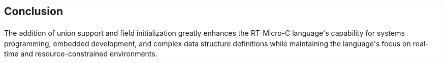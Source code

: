 ## Conclusion

The addition of union support and field initialization greatly enhances the RT-Micro-C language's capability for systems programming, embedded development, and complex data structure definitions while maintaining the language's focus on real-time and resource-constrained environments.
